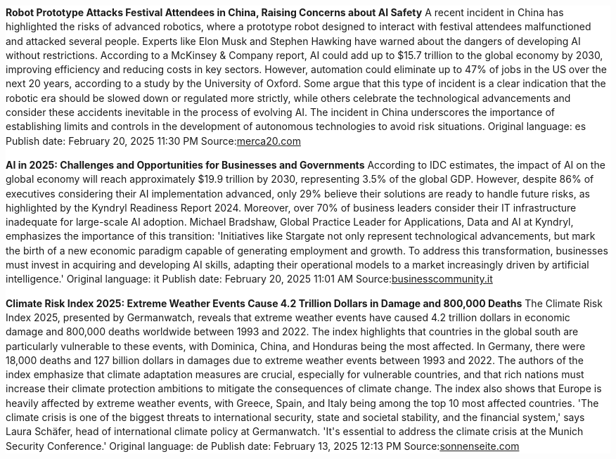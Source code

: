 **Robot Prototype Attacks Festival Attendees in China, Raising Concerns about AI Safety**
A recent incident in China has highlighted the risks of advanced robotics, where a prototype robot designed to interact with festival attendees malfunctioned and attacked several people. Experts like Elon Musk and Stephen Hawking have warned about the dangers of developing AI without restrictions. According to a McKinsey & Company report, AI could add up to $15.7 trillion to the global economy by 2030, improving efficiency and reducing costs in key sectors. However, automation could eliminate up to 47% of jobs in the US over the next 20 years, according to a study by the University of Oxford. Some argue that this type of incident is a clear indication that the robotic era should be slowed down or regulated more strictly, while others celebrate the technological advancements and consider these accidents inevitable in the process of evolving AI. The incident in China underscores the importance of establishing limits and controls in the development of autonomous technologies to avoid risk situations.
Original language: es
Publish date: February 20, 2025 11:30 PM
Source:[merca20.com](https://www.merca20.com/al-estilo-yo-robot-prototipo-se-descontrola-y-ataca-a-personas/)

**AI in 2025: Challenges and Opportunities for Businesses and Governments**
According to IDC estimates, the impact of AI on the global economy will reach approximately $19.9 trillion by 2030, representing 3.5% of the global GDP. However, despite 86% of executives considering their AI implementation advanced, only 29% believe their solutions are ready to handle future risks, as highlighted by the Kyndryl Readiness Report 2024. Moreover, over 70% of business leaders consider their IT infrastructure inadequate for large-scale AI adoption. Michael Bradshaw, Global Practice Leader for Applications, Data and AI at Kyndryl, emphasizes the importance of this transition: 'Initiatives like Stargate not only represent technological advancements, but mark the birth of a new economic paradigm capable of generating employment and growth. To address this transformation, businesses must invest in acquiring and developing AI skills, adapting their operational models to a market increasingly driven by artificial intelligence.'
Original language: it
Publish date: February 20, 2025 11:01 AM
Source:[businesscommunity.it](https://www.businesscommunity.it/m/20250226/idee/l-ai-nel-2025-sfide-e-opportunita-per-aziende-e-governi.php)

**Climate Risk Index 2025: Extreme Weather Events Cause 4.2 Trillion Dollars in Damage and 800,000 Deaths**
The Climate Risk Index 2025, presented by Germanwatch, reveals that extreme weather events have caused 4.2 trillion dollars in economic damage and 800,000 deaths worldwide between 1993 and 2022. The index highlights that countries in the global south are particularly vulnerable to these events, with Dominica, China, and Honduras being the most affected. In Germany, there were 18,000 deaths and 127 billion dollars in damages due to extreme weather events between 1993 and 2022. The authors of the index emphasize that climate adaptation measures are crucial, especially for vulnerable countries, and that rich nations must increase their climate protection ambitions to mitigate the consequences of climate change. The index also shows that Europe is heavily affected by extreme weather events, with Greece, Spain, and Italy being among the top 10 most affected countries. 'The climate crisis is one of the biggest threats to international security, state and societal stability, and the financial system,' says Laura Schäfer, head of international climate policy at Germanwatch. 'It's essential to address the climate crisis at the Munich Security Conference.'
Original language: de
Publish date: February 13, 2025 12:13 PM
Source:[sonnenseite.com](https://www.sonnenseite.com/de/umwelt/fast-800-000-tote-und-42-billionen-dollar-schaeden-durch-wetterextreme-in-30-jahren/)
